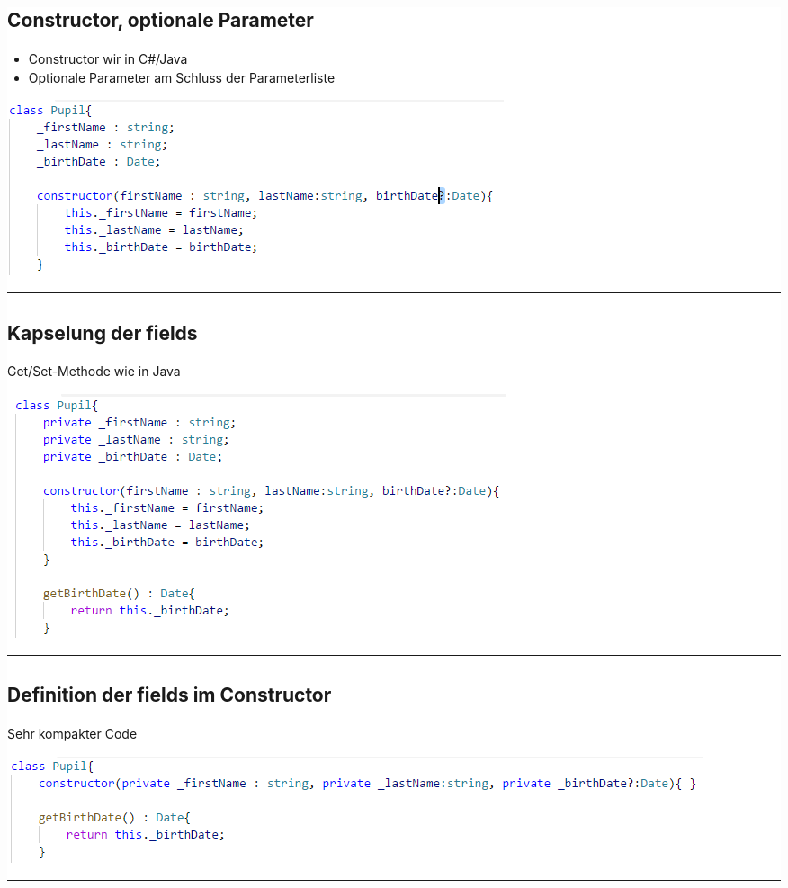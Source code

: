 
## Constructor, optionale Parameter

- Constructor wir in C#/Java
- Optionale Parameter am Schluss der Parameterliste

![Folie 25 Bild 4](img/slide25_img4.png)

---

## Kapselung der fields

Get/Set-Methode wie in Java

![Folie 26 Bild 4](img/slide26_img4.png)

---

## Definition der fields im Constructor

Sehr kompakter Code

![Folie 27 Bild 7](img/slide27_img7.png)

---